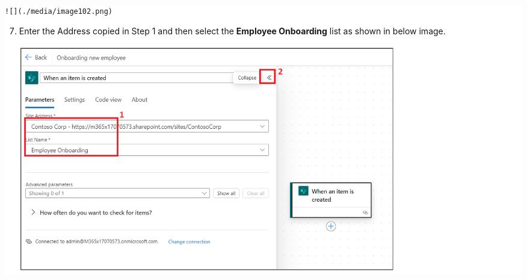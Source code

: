     ![](./media/image102.png)


7.  Enter the Address copied in Step 1 and then select the **Employee
    Onboarding** list as shown in below image.

    <img src="./media/image103.png"
style="width:6.49167in;height:3.90833in" />
